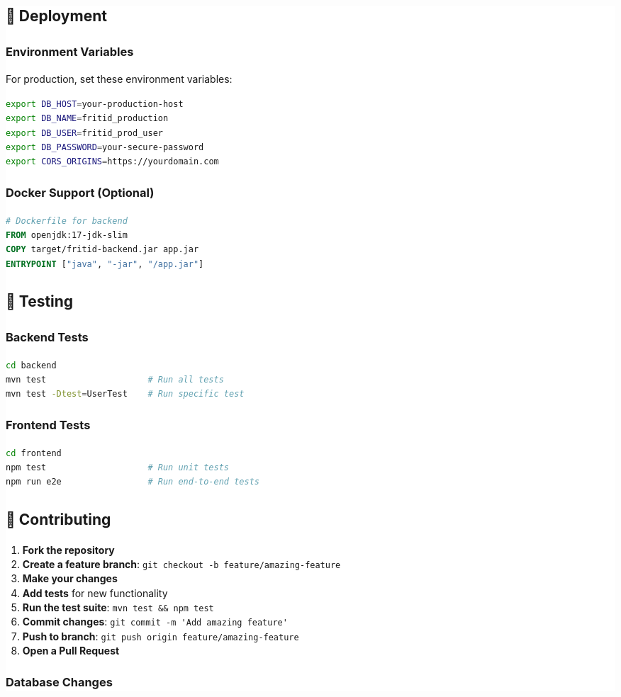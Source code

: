 ## 🚀 Deployment

### Environment Variables

For production, set these environment variables:

```bash
export DB_HOST=your-production-host
export DB_NAME=fritid_production
export DB_USER=fritid_prod_user
export DB_PASSWORD=your-secure-password
export CORS_ORIGINS=https://yourdomain.com
```

### Docker Support (Optional)

```dockerfile
# Dockerfile for backend
FROM openjdk:17-jdk-slim
COPY target/fritid-backend.jar app.jar
ENTRYPOINT ["java", "-jar", "/app.jar"]
```

## 🧪 Testing

### Backend Tests
```bash
cd backend
mvn test                    # Run all tests
mvn test -Dtest=UserTest    # Run specific test
```

### Frontend Tests
```bash
cd frontend
npm test                    # Run unit tests
npm run e2e                 # Run end-to-end tests
```

## 📝 Contributing

1. **Fork the repository**
2. **Create a feature branch**: `git checkout -b feature/amazing-feature`
3. **Make your changes**
4. **Add tests** for new functionality
5. **Run the test suite**: `mvn test && npm test`
6. **Commit changes**: `git commit -m 'Add amazing feature'`
7. **Push to branch**: `git push origin feature/amazing-feature`
8. **Open a Pull Request**

### Database Changes
